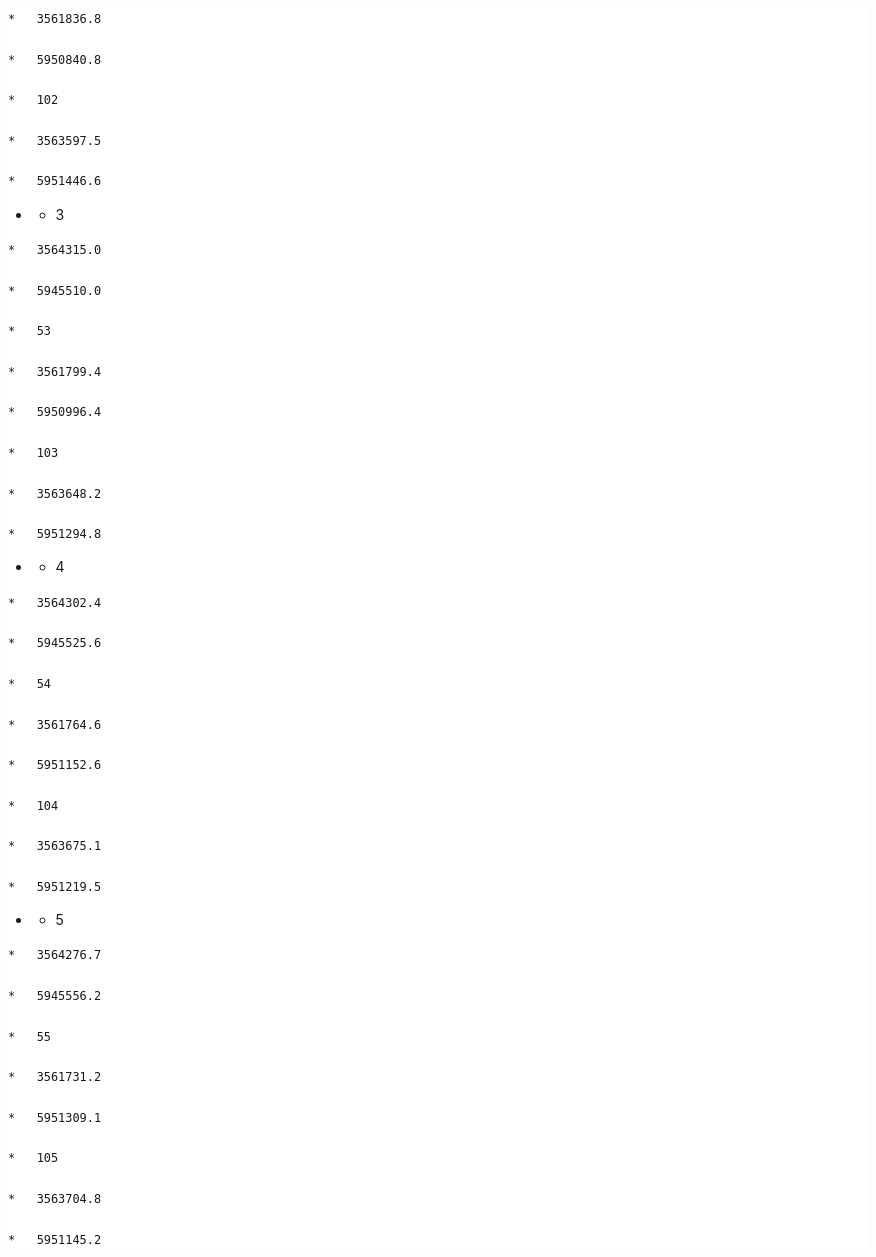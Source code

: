     *   3561836.8

    *   5950840.8

    *   102

    *   3563597.5

    *   5951446.6


*    *   3

    *   3564315.0

    *   5945510.0

    *   53

    *   3561799.4

    *   5950996.4

    *   103

    *   3563648.2

    *   5951294.8


*    *   4

    *   3564302.4

    *   5945525.6

    *   54

    *   3561764.6

    *   5951152.6

    *   104

    *   3563675.1

    *   5951219.5


*    *   5

    *   3564276.7

    *   5945556.2

    *   55

    *   3561731.2

    *   5951309.1

    *   105

    *   3563704.8

    *   5951145.2
